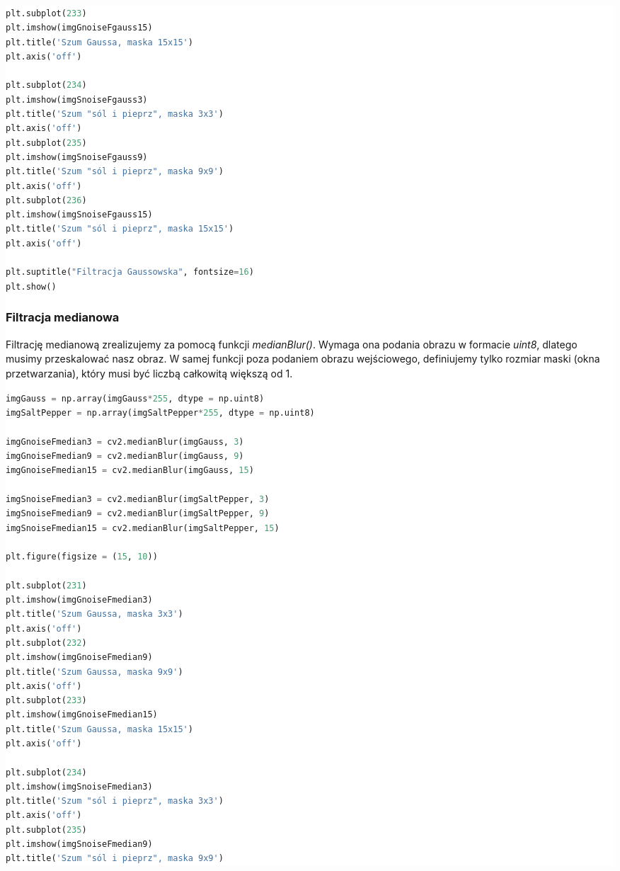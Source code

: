 ```python
plt.subplot(233)
plt.imshow(imgGnoiseFgauss15)
plt.title('Szum Gaussa, maska 15x15')
plt.axis('off')

plt.subplot(234)
plt.imshow(imgSnoiseFgauss3)
plt.title('Szum "sól i pieprz", maska 3x3')
plt.axis('off')
plt.subplot(235)
plt.imshow(imgSnoiseFgauss9)
plt.title('Szum "sól i pieprz", maska 9x9')
plt.axis('off')
plt.subplot(236)
plt.imshow(imgSnoiseFgauss15)
plt.title('Szum "sól i pieprz", maska 15x15')
plt.axis('off')

plt.suptitle("Filtracja Gaussowska", fontsize=16)
plt.show()
```

### Filtracja medianowa

Filtrację medianową zrealizujemy za pomocą funkcji *medianBlur()*. Wymaga ona podania obrazu w formacie *uint8*, dlatego musimy przeskalować nasz obraz. W samej funkcji poza podaniem obrazu wejściowego, definiujemy tylko rozmiar maski (okna przetwarzania), który musi być liczbą całkowitą większą od 1.


```python
imgGauss = np.array(imgGauss*255, dtype = np.uint8)
imgSaltPepper = np.array(imgSaltPepper*255, dtype = np.uint8)

imgGnoiseFmedian3 = cv2.medianBlur(imgGauss, 3)
imgGnoiseFmedian9 = cv2.medianBlur(imgGauss, 9)
imgGnoiseFmedian15 = cv2.medianBlur(imgGauss, 15)

imgSnoiseFmedian3 = cv2.medianBlur(imgSaltPepper, 3)
imgSnoiseFmedian9 = cv2.medianBlur(imgSaltPepper, 9)
imgSnoiseFmedian15 = cv2.medianBlur(imgSaltPepper, 15)

plt.figure(figsize = (15, 10))

plt.subplot(231)
plt.imshow(imgGnoiseFmedian3)
plt.title('Szum Gaussa, maska 3x3')
plt.axis('off')
plt.subplot(232)
plt.imshow(imgGnoiseFmedian9)
plt.title('Szum Gaussa, maska 9x9')
plt.axis('off')
plt.subplot(233)
plt.imshow(imgGnoiseFmedian15)
plt.title('Szum Gaussa, maska 15x15')
plt.axis('off')

plt.subplot(234)
plt.imshow(imgSnoiseFmedian3)
plt.title('Szum "sól i pieprz", maska 3x3')
plt.axis('off')
plt.subplot(235)
plt.imshow(imgSnoiseFmedian9)
plt.title('Szum "sól i pieprz", maska 9x9')
```